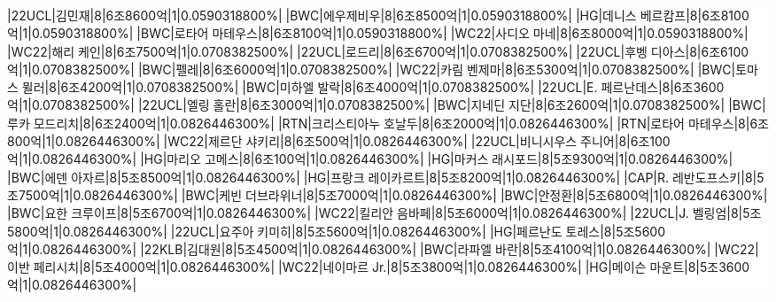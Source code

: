 |22UCL|김민재|8|6조8600억|1|0.0590318800%|
|BWC|에우제비우|8|6조8500억|1|0.0590318800%|
|HG|데니스 베르캄프|8|6조8100억|1|0.0590318800%|
|BWC|로타어 마테우스|8|6조8100억|1|0.0590318800%|
|WC22|사디오 마네|8|6조8000억|1|0.0590318800%|
|WC22|해리 케인|8|6조7500억|1|0.0708382500%|
|22UCL|로드리|8|6조6700억|1|0.0708382500%|
|22UCL|후벵 디아스|8|6조6100억|1|0.0708382500%|
|BWC|펠레|8|6조6000억|1|0.0708382500%|
|WC22|카림 벤제마|8|6조5300억|1|0.0708382500%|
|BWC|토마스 뮐러|8|6조4200억|1|0.0708382500%|
|BWC|미하엘 발락|8|6조4000억|1|0.0708382500%|
|22UCL|E. 페르난데스|8|6조3600억|1|0.0708382500%|
|22UCL|엘링 홀란|8|6조3000억|1|0.0708382500%|
|BWC|지네딘 지단|8|6조2600억|1|0.0708382500%|
|BWC|루카 모드리치|8|6조2400억|1|0.0826446300%|
|RTN|크리스티아누 호날두|8|6조2000억|1|0.0826446300%|
|RTN|로타어 마테우스|8|6조800억|1|0.0826446300%|
|WC22|제르단 샤키리|8|6조500억|1|0.0826446300%|
|22UCL|비니시우스 주니어|8|6조100억|1|0.0826446300%|
|HG|마리오 고메스|8|6조100억|1|0.0826446300%|
|HG|마커스 래시포드|8|5조9300억|1|0.0826446300%|
|BWC|에덴 아자르|8|5조8500억|1|0.0826446300%|
|HG|프랑크 레이카르트|8|5조8200억|1|0.0826446300%|
|CAP|R. 레반도프스키|8|5조7500억|1|0.0826446300%|
|BWC|케빈 더브라위너|8|5조7000억|1|0.0826446300%|
|BWC|안정환|8|5조6800억|1|0.0826446300%|
|BWC|요한 크루이프|8|5조6700억|1|0.0826446300%|
|WC22|킬리안 음바페|8|5조6000억|1|0.0826446300%|
|22UCL|J. 벨링엄|8|5조5800억|1|0.0826446300%|
|22UCL|요주아 키미히|8|5조5600억|1|0.0826446300%|
|HG|페르난도 토레스|8|5조5600억|1|0.0826446300%|
|22KLB|김대원|8|5조4500억|1|0.0826446300%|
|BWC|라파엘 바란|8|5조4100억|1|0.0826446300%|
|WC22|이반 페리시치|8|5조4000억|1|0.0826446300%|
|WC22|네이마르 Jr.|8|5조3800억|1|0.0826446300%|
|HG|메이슨 마운트|8|5조3600억|1|0.0826446300%|